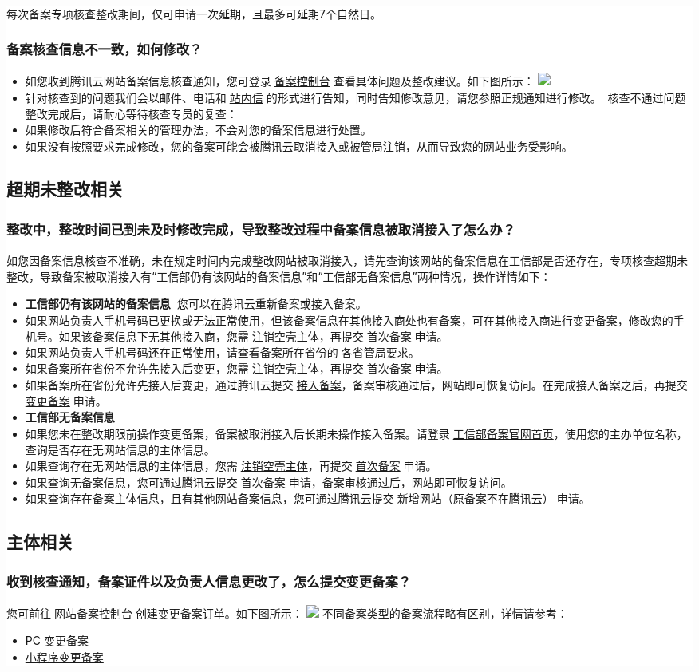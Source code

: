 <dx-alert infotype="notice" title="">
每次备案专项核查整改期间，仅可申请一次延期，且最多可延期7个自然日。
</dx-alert>


### 备案核查信息不一致，如何修改？
- 如您收到腾讯云网站备案信息核查通知，您可登录 [备案控制台](https://console.cloud.tencent.com/beian/manage) 查看具体问题及整改建议。如下图所示：
![](https://qcloudimg.tencent-cloud.cn/raw/d9c3f3edbd24853b07d55768e3788c3c.png)
- 针对核查到的问题我们会以邮件、电话和 [站内信](https://console.cloud.tencent.com/message) 的形式进行告知，同时告知修改意见，请您参照正规通知进行修改。 
核查不通过问题整改完成后，请耐心等待核查专员的复查：
 - 如果修改后符合备案相关的管理办法，不会对您的备案信息进行处置。
 - 如果没有按照要求完成修改，您的备案可能会被腾讯云取消接入或被管局注销，从而导致您的网站业务受影响。


## 超期未整改相关

### 整改中，整改时间已到未及时修改完成，导致整改过程中备案信息被取消接入了怎么办？
如您因备案信息核查不准确，未在规定时间内完成整改网站被取消接入，请先查询该网站的备案信息在工信部是否还存在，专项核查超期未整改，导致备案被取消接入有“工信部仍有该网站的备案信息”和“工信部无备案信息”两种情况，操作详情如下：
- **工信部仍有该网站的备案信息** 
您可以在腾讯云重新备案或接入备案。 
 - 如果网站负责人手机号码已更换或无法正常使用，但该备案信息在其他接入商处也有备案，可在其他接入商进行变更备案，修改您的手机号。如果该备案信息下无其他接入商，您需 [注销空壳主体](https://cloud.tencent.com/document/product/243/50971)，再提交 [首次备案](https://cloud.tencent.com/document/product/243/37402) 申请。 
 - 如果网站负责人手机号码还在正常使用，请查看备案所在省份的 [各省管局要求](https://cloud.tencent.com/document/product/243/3474)。
 - 如果备案所在省份不允许先接入后变更，您需 [注销空壳主体](https://cloud.tencent.com/document/product/243/50971)，再提交 [首次备案](https://cloud.tencent.com/document/product/243/37402) 申请。
 - 如果备案所在省份允许先接入后变更，通过腾讯云提交 [接入备案](https://cloud.tencent.com/document/product/243/37403)，备案审核通过后，网站即可恢复访问。在完成接入备案之后，再提交 [变更备案](https://cloud.tencent.com/document/product/243/37406) 申请。
- **工信部无备案信息** 
 - 如果您未在整改期限前操作变更备案，备案被取消接入后长期未操作接入备案。请登录 [工信部备案官网首页](https://beian.miit.gov.cn/)，使用您的主办单位名称，查询是否存在无网站信息的主体信息。
 - 如果查询存在无网站信息的主体信息，您需 [注销空壳主体](https://cloud.tencent.com/document/product/243/50971)，再提交 [首次备案](https://cloud.tencent.com/document/product/243/37402) 申请。
 - 如果查询无备案信息，您可通过腾讯云提交 [首次备案](https://cloud.tencent.com/document/product/243/37402) 申请，备案审核通过后，网站即可恢复访问。
 - 如果查询存在备案主体信息，且有其他网站备案信息，您可通过腾讯云提交 [新增网站（原备案不在腾讯云）](https://cloud.tencent.com/document/product/243/37405) 申请。
 
 
 ## 主体相关
 
### 收到核查通知，备案证件以及负责人信息更改了，怎么提交变更备案？
您可前往 [网站备案控制台](https://console.cloud.tencent.com/beian) 创建变更备案订单。如下图所示：
![](https://qcloudimg.tencent-cloud.cn/raw/f5a5b3a5e65ae8356117804afeb3c1a0.png)
不同备案类型的备案流程略有区别，详情请参考：
- [PC 变更备案](https://cloud.tencent.com/document/product/243/19144)
- [小程序变更备案](https://cloud.tencent.com/document/product/243/37406)
 